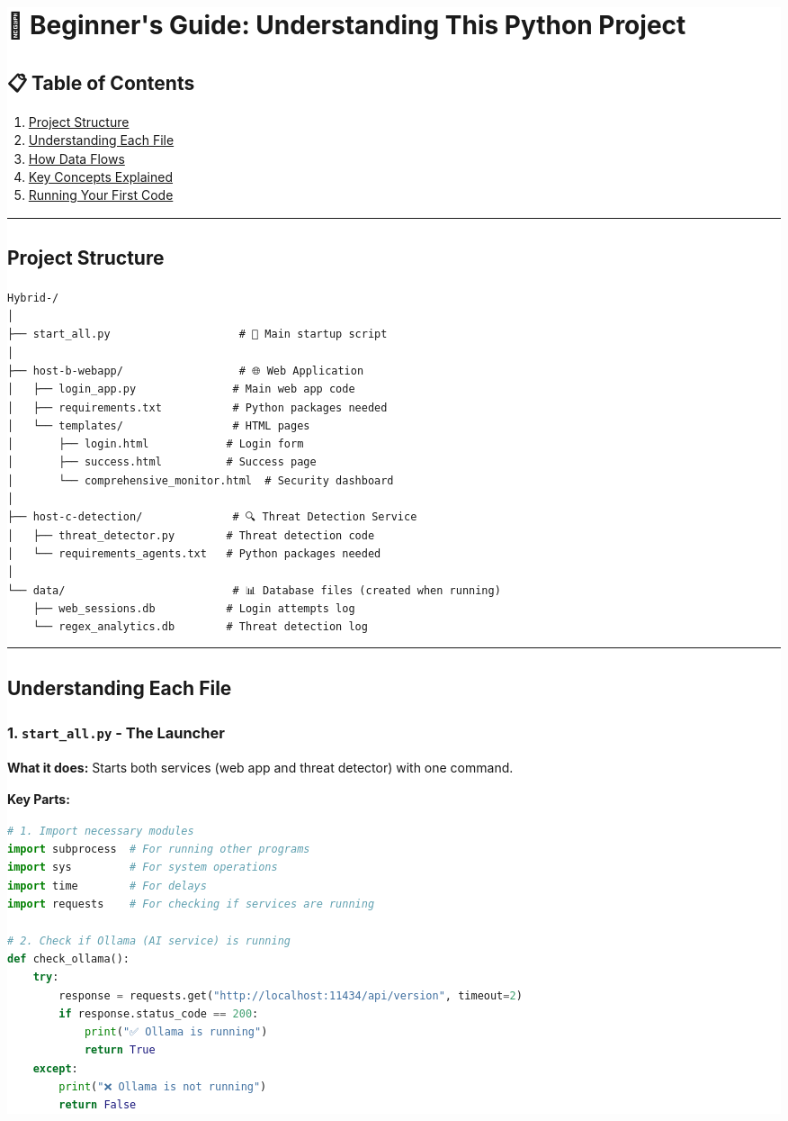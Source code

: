 # 🎯 Beginner's Guide: Understanding This Python Project

## 📋 Table of Contents
1. [Project Structure](#project-structure)
2. [Understanding Each File](#understanding-each-file)
3. [How Data Flows](#how-data-flows)
4. [Key Concepts Explained](#key-concepts-explained)
5. [Running Your First Code](#running-your-first-code)

---

## Project Structure

```
Hybrid-/
│
├── start_all.py                    # 🚀 Main startup script
│
├── host-b-webapp/                  # 🌐 Web Application
│   ├── login_app.py               # Main web app code
│   ├── requirements.txt           # Python packages needed
│   └── templates/                 # HTML pages
│       ├── login.html            # Login form
│       ├── success.html          # Success page
│       └── comprehensive_monitor.html  # Security dashboard
│
├── host-c-detection/              # 🔍 Threat Detection Service
│   ├── threat_detector.py        # Threat detection code
│   └── requirements_agents.txt   # Python packages needed
│
└── data/                          # 📊 Database files (created when running)
    ├── web_sessions.db           # Login attempts log
    └── regex_analytics.db        # Threat detection log
```

---

## Understanding Each File

### 1. `start_all.py` - The Launcher

**What it does:** Starts both services (web app and threat detector) with one command.

**Key Parts:**

```python
# 1. Import necessary modules
import subprocess  # For running other programs
import sys         # For system operations
import time        # For delays
import requests    # For checking if services are running

# 2. Check if Ollama (AI service) is running
def check_ollama():
    try:
        response = requests.get("http://localhost:11434/api/version", timeout=2)
        if response.status_code == 200:
            print("✅ Ollama is running")
            return True
    except:
        print("❌ Ollama is not running")
        return False

```